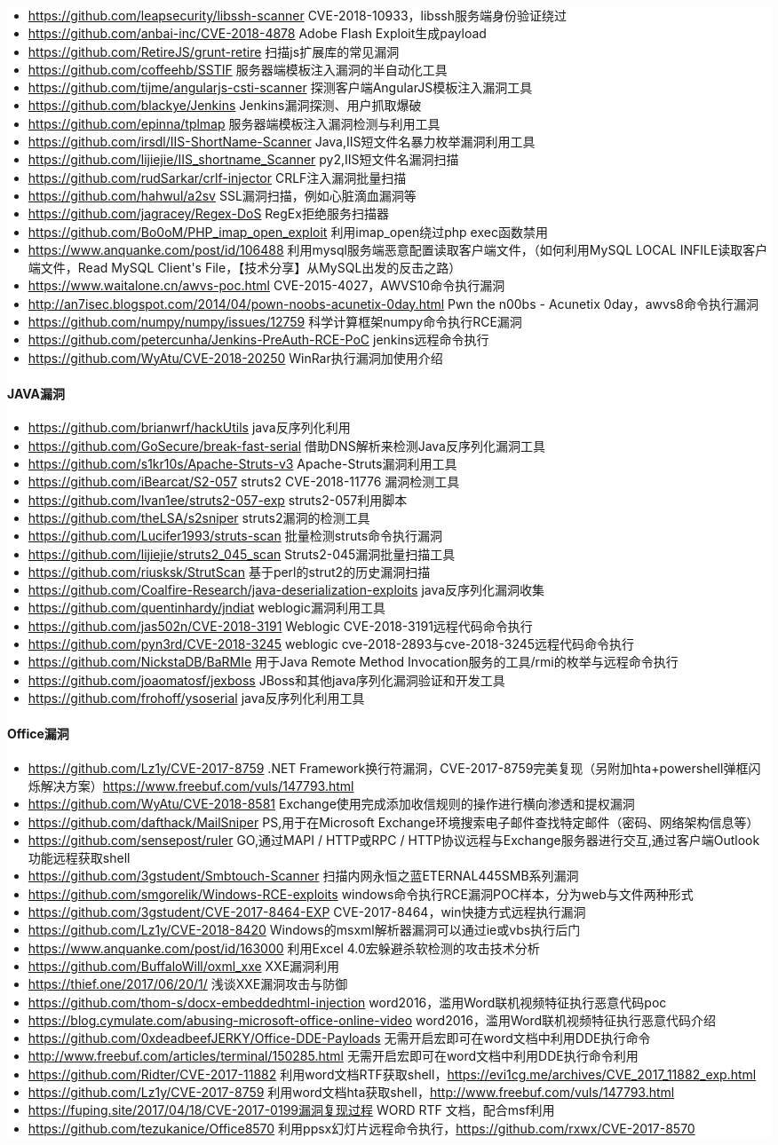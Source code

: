 - https://github.com/leapsecurity/libssh-scanner CVE-2018-10933，libssh服务端身份验证绕过
- https://github.com/anbai-inc/CVE-2018-4878 Adobe Flash Exploit生成payload
- https://github.com/RetireJS/grunt-retire 扫描js扩展库的常见漏洞
- https://github.com/coffeehb/SSTIF 服务器端模板注入漏洞的半自动化工具
- https://github.com/tijme/angularjs-csti-scanner 探测客户端AngularJS模板注入漏洞工具
- https://github.com/blackye/Jenkins Jenkins漏洞探测、用户抓取爆破
- https://github.com/epinna/tplmap 服务器端模板注入漏洞检测与利用工具
- https://github.com/irsdl/IIS-ShortName-Scanner Java,IIS短文件名暴力枚举漏洞利用工具
- https://github.com/lijiejie/IIS_shortname_Scanner py2,IIS短文件名漏洞扫描
- https://github.com/rudSarkar/crlf-injector CRLF注入漏洞批量扫描
- https://github.com/hahwul/a2sv SSL漏洞扫描，例如心脏滴血漏洞等
- https://github.com/jagracey/Regex-DoS RegEx拒绝服务扫描器
- https://github.com/Bo0oM/PHP_imap_open_exploit 利用imap_open绕过php exec函数禁用
- https://www.anquanke.com/post/id/106488 利用mysql服务端恶意配置读取客户端文件，（如何利用MySQL LOCAL INFILE读取客户端文件，Read MySQL Client's File，【技术分享】从MySQL出发的反击之路）
- https://www.waitalone.cn/awvs-poc.html CVE-2015-4027，AWVS10命令执行漏洞
- http://an7isec.blogspot.com/2014/04/pown-noobs-acunetix-0day.html Pwn the n00bs - Acunetix 0day，awvs8命令执行漏洞
- https://github.com/numpy/numpy/issues/12759 科学计算框架numpy命令执行RCE漏洞
- https://github.com/petercunha/Jenkins-PreAuth-RCE-PoC jenkins远程命令执行
- https://github.com/WyAtu/CVE-2018-20250 WinRar执行漏洞加使用介绍

#### JAVA漏洞

- https://github.com/brianwrf/hackUtils java反序列化利用
- https://github.com/GoSecure/break-fast-serial 借助DNS解析来检测Java反序列化漏洞工具
- https://github.com/s1kr10s/Apache-Struts-v3 Apache-Struts漏洞利用工具
- https://github.com/iBearcat/S2-057 struts2 CVE-2018-11776 漏洞检测工具
- https://github.com/Ivan1ee/struts2-057-exp struts2-057利用脚本
- https://github.com/theLSA/s2sniper struts2漏洞的检测工具
- https://github.com/Lucifer1993/struts-scan 批量检测struts命令执行漏洞
- https://github.com/lijiejie/struts2_045_scan Struts2-045漏洞批量扫描工具
- https://github.com/riusksk/StrutScan 基于perl的strut2的历史漏洞扫描
- https://github.com/Coalfire-Research/java-deserialization-exploits java反序列化漏洞收集
- https://github.com/quentinhardy/jndiat weblogic漏洞利用工具
- https://github.com/jas502n/CVE-2018-3191 Weblogic CVE-2018-3191远程代码命令执行
- https://github.com/pyn3rd/CVE-2018-3245 weblogic cve-2018-2893与cve-2018-3245远程代码命令执行
- https://github.com/NickstaDB/BaRMIe 用于Java Remote Method Invocation服务的工具/rmi的枚举与远程命令执行
- https://github.com/joaomatosf/jexboss JBoss和其他java序列化漏洞验证和开发工具
- https://github.com/frohoff/ysoserial java反序列化利用工具

#### Office漏洞

- https://github.com/Lz1y/CVE-2017-8759 .NET Framework换行符漏洞，CVE-2017-8759完美复现（另附加hta+powershell弹框闪烁解决方案）https://www.freebuf.com/vuls/147793.html
- https://github.com/WyAtu/CVE-2018-8581 Exchange使用完成添加收信规则的操作进行横向渗透和提权漏洞
- https://github.com/dafthack/MailSniper PS,用于在Microsoft Exchange环境搜索电子邮件查找特定邮件（密码、网络架构信息等）
- https://github.com/sensepost/ruler GO,通过MAPI / HTTP或RPC / HTTP协议远程与Exchange服务器进行交互,通过客户端Outlook功能远程获取shell
- https://github.com/3gstudent/Smbtouch-Scanner 扫描内网永恒之蓝ETERNAL445SMB系列漏洞
- https://github.com/smgorelik/Windows-RCE-exploits windows命令执行RCE漏洞POC样本，分为web与文件两种形式
- https://github.com/3gstudent/CVE-2017-8464-EXP CVE-2017-8464，win快捷方式远程执行漏洞
- https://github.com/Lz1y/CVE-2018-8420 Windows的msxml解析器漏洞可以通过ie或vbs执行后门
- https://www.anquanke.com/post/id/163000 利用Excel 4.0宏躲避杀软检测的攻击技术分析
- https://github.com/BuffaloWill/oxml_xxe XXE漏洞利用
- https://thief.one/2017/06/20/1/ 浅谈XXE漏洞攻击与防御
- https://github.com/thom-s/docx-embeddedhtml-injection word2016，滥用Word联机视频特征执行恶意代码poc
- https://blog.cymulate.com/abusing-microsoft-office-online-video word2016，滥用Word联机视频特征执行恶意代码介绍
- https://github.com/0xdeadbeefJERKY/Office-DDE-Payloads 无需开启宏即可在word文档中利用DDE执行命令
- http://www.freebuf.com/articles/terminal/150285.html 无需开启宏即可在word文档中利用DDE执行命令利用
- https://github.com/Ridter/CVE-2017-11882 利用word文档RTF获取shell，https://evi1cg.me/archives/CVE_2017_11882_exp.html
- https://github.com/Lz1y/CVE-2017-8759 利用word文档hta获取shell，http://www.freebuf.com/vuls/147793.html
- https://fuping.site/2017/04/18/CVE-2017-0199漏洞复现过程 WORD RTF 文档，配合msf利用
- https://github.com/tezukanice/Office8570 利用ppsx幻灯片远程命令执行，https://github.com/rxwx/CVE-2017-8570